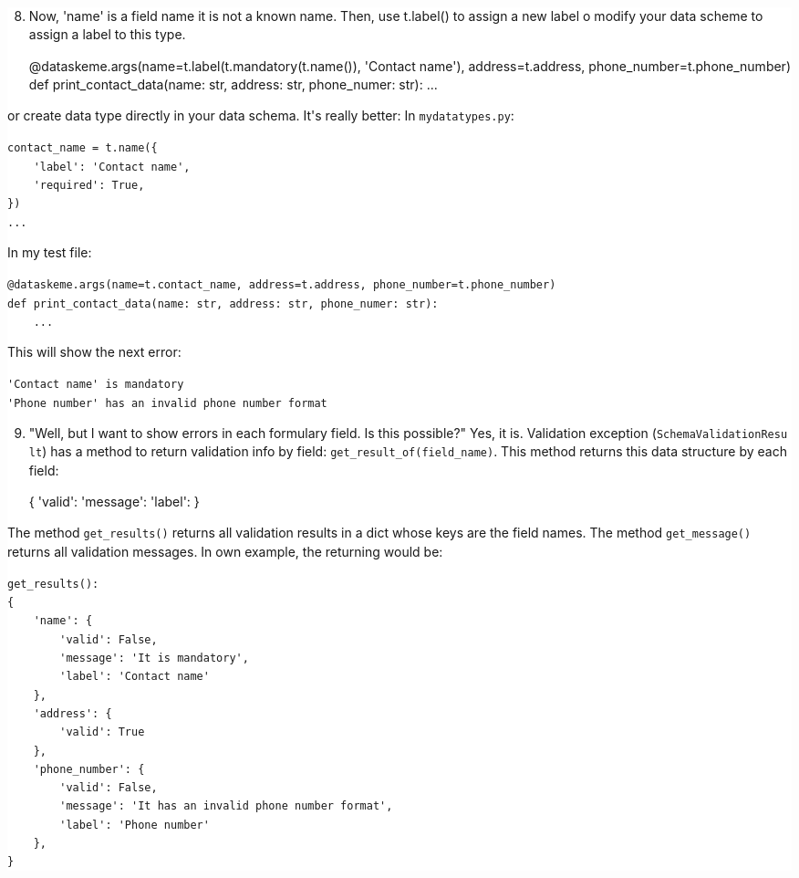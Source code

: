 
8) Now, 'name' is a field name it is not a known name. Then, use t.label() to assign a new label o modify your data scheme to assign a label to this type.   


    @dataskeme.args(name=t.label(t.mandatory(t.name()), 'Contact name'), address=t.address, phone_number=t.phone_number)
    def print_contact_data(name: str, address: str, phone_numer: str):
        ...


or create data type directly in your data schema. It's really better:
In `mydatatypes.py`:


    contact_name = t.name({
        'label': 'Contact name',
        'required': True,
    })
    ...


In my test file:


    @dataskeme.args(name=t.contact_name, address=t.address, phone_number=t.phone_number)
    def print_contact_data(name: str, address: str, phone_numer: str):
        ...


This will show the next error:


    'Contact name' is mandatory
    'Phone number' has an invalid phone number format


9) "Well, but I want to show errors in each formulary field. Is this possible?" Yes, it is. Validation exception (`SchemaValidationResult`) has a method to return validation info by field: `get_result_of(field_name)`. This method returns this data structure by each field:

    {
        'valid': <boolean to indicate if this field was validated with positive result or not>
        'message': <validation message only if valid=False>
        'label': <label assigned to field only if valid=False>
    }


The method `get_results()` returns all validation results in a dict whose keys are the field names. The method `get_message()` returns all validation messages. In own example, the returning would be:


    get_results():
    {
        'name': {
            'valid': False,
            'message': 'It is mandatory',
            'label': 'Contact name'
        },
        'address': {
            'valid': True
        },
        'phone_number': {
            'valid': False,
            'message': 'It has an invalid phone number format',
            'label': 'Phone number'
        },
    }
